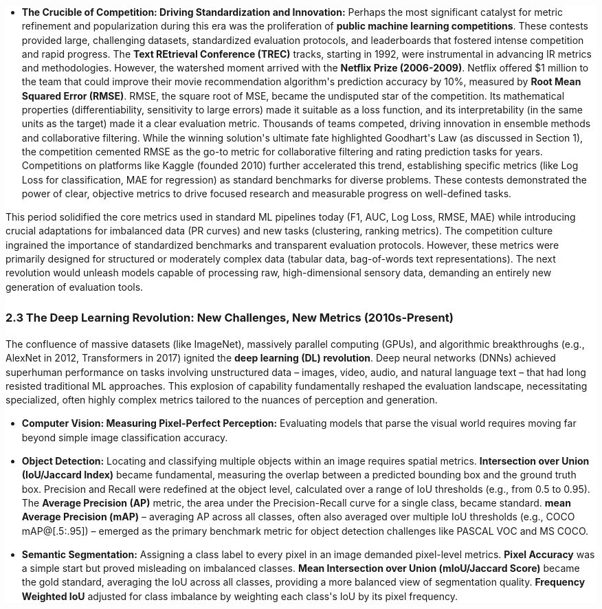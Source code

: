 *   **The Crucible of Competition: Driving Standardization and Innovation:** Perhaps the most significant catalyst for metric refinement and popularization during this era was the proliferation of **public machine learning competitions**. These contests provided large, challenging datasets, standardized evaluation protocols, and leaderboards that fostered intense competition and rapid progress. The **Text REtrieval Conference (TREC)** tracks, starting in 1992, were instrumental in advancing IR metrics and methodologies. However, the watershed moment arrived with the **Netflix Prize (2006-2009)**. Netflix offered $1 million to the team that could improve their movie recommendation algorithm's prediction accuracy by 10%, measured by **Root Mean Squared Error (RMSE)**. RMSE, the square root of MSE, became the undisputed star of the competition. Its mathematical properties (differentiability, sensitivity to large errors) made it suitable as a loss function, and its interpretability (in the same units as the target) made it a clear evaluation metric. Thousands of teams competed, driving innovation in ensemble methods and collaborative filtering. While the winning solution's ultimate fate highlighted Goodhart's Law (as discussed in Section 1), the competition cemented RMSE as the go-to metric for collaborative filtering and rating prediction tasks for years. Competitions on platforms like Kaggle (founded 2010) further accelerated this trend, establishing specific metrics (like Log Loss for classification, MAE for regression) as standard benchmarks for diverse problems. These contests demonstrated the power of clear, objective metrics to drive focused research and measurable progress on well-defined tasks.

This period solidified the core metrics used in standard ML pipelines today (F1, AUC, Log Loss, RMSE, MAE) while introducing crucial adaptations for imbalanced data (PR curves) and new tasks (clustering, ranking metrics). The competition culture ingrained the importance of standardized benchmarks and transparent evaluation protocols. However, these metrics were primarily designed for structured or moderately complex data (tabular data, bag-of-words text representations). The next revolution would unleash models capable of processing raw, high-dimensional sensory data, demanding an entirely new generation of evaluation tools.

### 2.3 The Deep Learning Revolution: New Challenges, New Metrics (2010s-Present)

The confluence of massive datasets (like ImageNet), massively parallel computing (GPUs), and algorithmic breakthroughs (e.g., AlexNet in 2012, Transformers in 2017) ignited the **deep learning (DL) revolution**. Deep neural networks (DNNs) achieved superhuman performance on tasks involving unstructured data – images, video, audio, and natural language text – that had long resisted traditional ML approaches. This explosion of capability fundamentally reshaped the evaluation landscape, necessitating specialized, often highly complex metrics tailored to the nuances of perception and generation.

*   **Computer Vision: Measuring Pixel-Perfect Perception:** Evaluating models that parse the visual world requires moving far beyond simple image classification accuracy.

*   **Object Detection:** Locating and classifying multiple objects within an image requires spatial metrics. **Intersection over Union (IoU/Jaccard Index)** became fundamental, measuring the overlap between a predicted bounding box and the ground truth box. Precision and Recall were redefined at the object level, calculated over a range of IoU thresholds (e.g., from 0.5 to 0.95). The **Average Precision (AP)** metric, the area under the Precision-Recall curve for a single class, became standard. **mean Average Precision (mAP)** – averaging AP across all classes, often also averaged over multiple IoU thresholds (e.g., COCO mAP@[.5:.95]) – emerged as the primary benchmark metric for object detection challenges like PASCAL VOC and MS COCO.

*   **Semantic Segmentation:** Assigning a class label to every pixel in an image demanded pixel-level metrics. **Pixel Accuracy** was a simple start but proved misleading on imbalanced classes. **Mean Intersection over Union (mIoU/Jaccard Score)** became the gold standard, averaging the IoU across all classes, providing a more balanced view of segmentation quality. **Frequency Weighted IoU** adjusted for class imbalance by weighting each class's IoU by its pixel frequency.
